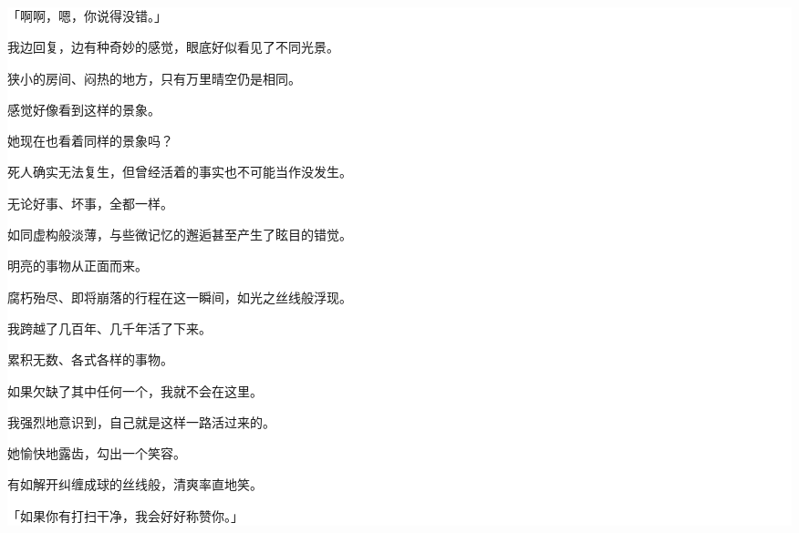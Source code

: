 「啊啊，嗯，你说得没错。」

我边回复，边有种奇妙的感觉，眼底好似看见了不同光景。

狭小的房间、闷热的地方，只有万里晴空仍是相同。

感觉好像看到这样的景象。

她现在也看着同样的景象吗？

死人确实无法复生，但曾经活着的事实也不可能当作没发生。

无论好事、坏事，全都一样。

如同虚构般淡薄，与些微记忆的邂逅甚至产生了眩目的错觉。

明亮的事物从正面而来。

腐朽殆尽、即将崩落的行程在这一瞬间，如光之丝线般浮现。

我跨越了几百年、几千年活了下来。

累积无数、各式各样的事物。

如果欠缺了其中任何一个，我就不会在这里。

我强烈地意识到，自己就是这样一路活过来的。

她愉快地露齿，勾出一个笑容。

有如解开纠缠成球的丝线般，清爽率直地笑。

「如果你有打扫干净，我会好好称赞你。」

